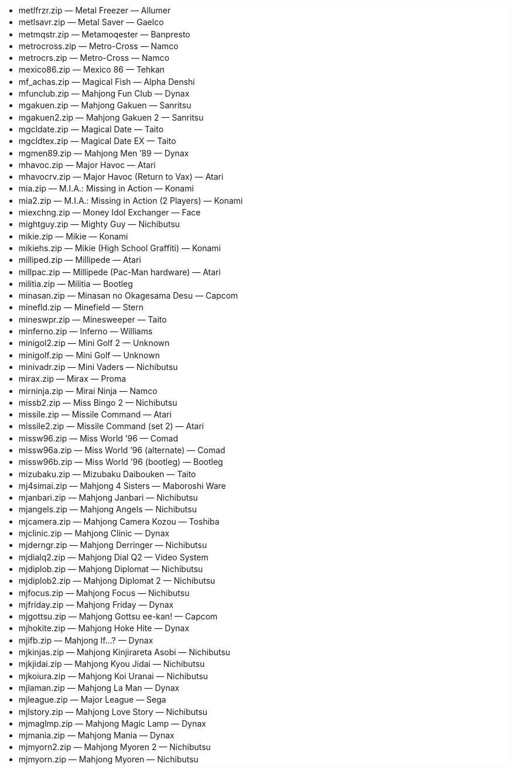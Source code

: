 - metlfrzr.zip — Metal Freezer — Allumer
- metlsavr.zip — Metal Saver — Gaelco
- metmqstr.zip — Metamoqester — Banpresto
- metrocross.zip — Metro-Cross — Namco
- metrocrs.zip — Metro-Cross — Namco
- mexico86.zip — Mexico 86 — Tehkan
- mf_achas.zip — Magical Fish — Alpha Denshi
- mfunclub.zip — Mahjong Fun Club — Dynax
- mgakuen.zip — Mahjong Gakuen — Sanritsu
- mgakuen2.zip — Mahjong Gakuen 2 — Sanritsu
- mgcldate.zip — Magical Date — Taito
- mgcldtex.zip — Magical Date EX — Taito
- mgmen89.zip — Mahjong Men ’89 — Dynax
- mhavoc.zip — Major Havoc — Atari
- mhavocrv.zip — Major Havoc (Return to Vax) — Atari
- mia.zip — M.I.A.: Missing in Action — Konami
- mia2.zip — M.I.A.: Missing in Action (2 Players) — Konami
- miexchng.zip — Money Idol Exchanger — Face
- mightguy.zip — Mighty Guy — Nichibutsu
- mikie.zip — Mikie — Konami
- mikiehs.zip — Mikie (High School Graffiti) — Konami
- milliped.zip — Millipede — Atari
- millpac.zip — Millipede (Pac-Man hardware) — Atari
- militia.zip — Militia — Bootleg
- minasan.zip — Minasan no Okagesama Desu — Capcom
- minefld.zip — Minefield — Stern
- mineswpr.zip — Minesweeper — Taito
- minferno.zip — Inferno — Williams
- minigol2.zip — Mini Golf 2 — Unknown
- minigolf.zip — Mini Golf — Unknown
- minivadr.zip — Mini Vaders — Nichibutsu
- mirax.zip — Mirax — Proma
- mirninja.zip — Mirai Ninja — Namco
- missb2.zip — Miss Bingo 2 — Nichibutsu
- missile.zip — Missile Command — Atari
- missile2.zip — Missile Command (set 2) — Atari
- missw96.zip — Miss World ’96 — Comad
- missw96a.zip — Miss World ’96 (alternate) — Comad
- missw96b.zip — Miss World ’96 (bootleg) — Bootleg
- mizubaku.zip — Mizubaku Daibouken — Taito
- mj4simai.zip — Mahjong 4 Sisters — Maboroshi Ware
- mjanbari.zip — Mahjong Janbari — Nichibutsu
- mjangels.zip — Mahjong Angels — Nichibutsu
- mjcamera.zip — Mahjong Camera Kozou — Toshiba
- mjclinic.zip — Mahjong Clinic — Dynax
- mjderngr.zip — Mahjong Derringer — Nichibutsu
- mjdialq2.zip — Mahjong Dial Q2 — Video System
- mjdiplob.zip — Mahjong Diplomat — Nichibutsu
- mjdiplob2.zip — Mahjong Diplomat 2 — Nichibutsu
- mjfocus.zip — Mahjong Focus — Nichibutsu
- mjfriday.zip — Mahjong Friday — Dynax
- mjgottsu.zip — Mahjong Gottsu ee-kan! — Capcom
- mjhokite.zip — Mahjong Hoke Hite — Dynax
- mjifb.zip — Mahjong If...? — Dynax
- mjkinjas.zip — Mahjong Kinjirareta Asobi — Nichibutsu
- mjkjidai.zip — Mahjong Kyou Jidai — Nichibutsu
- mjkoiura.zip — Mahjong Koi Uranai — Nichibutsu
- mjlaman.zip — Mahjong La Man — Dynax
- mjleague.zip — Major League — Sega
- mjlstory.zip — Mahjong Love Story — Nichibutsu
- mjmaglmp.zip — Mahjong Magic Lamp — Dynax
- mjmania.zip — Mahjong Mania — Dynax
- mjmyorn2.zip — Mahjong Myoren 2 — Nichibutsu
- mjmyorn.zip — Mahjong Myoren — Nichibutsu